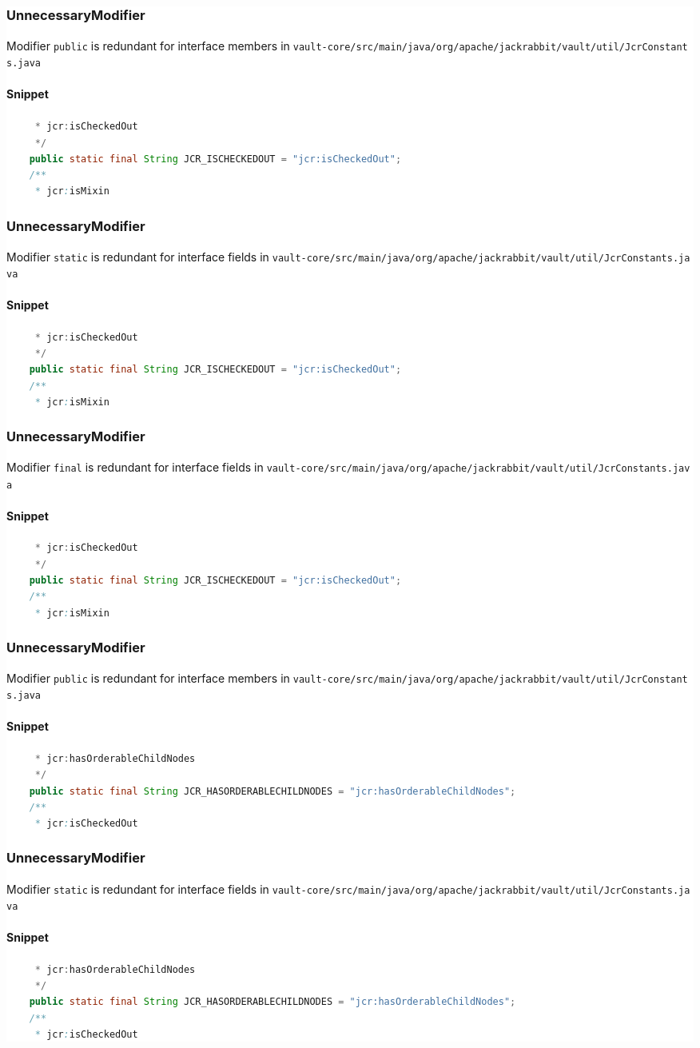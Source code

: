 ### UnnecessaryModifier
Modifier `public` is redundant for interface members
in `vault-core/src/main/java/org/apache/jackrabbit/vault/util/JcrConstants.java`
#### Snippet
```java
     * jcr:isCheckedOut
     */
    public static final String JCR_ISCHECKEDOUT = "jcr:isCheckedOut";
    /**
     * jcr:isMixin
```

### UnnecessaryModifier
Modifier `static` is redundant for interface fields
in `vault-core/src/main/java/org/apache/jackrabbit/vault/util/JcrConstants.java`
#### Snippet
```java
     * jcr:isCheckedOut
     */
    public static final String JCR_ISCHECKEDOUT = "jcr:isCheckedOut";
    /**
     * jcr:isMixin
```

### UnnecessaryModifier
Modifier `final` is redundant for interface fields
in `vault-core/src/main/java/org/apache/jackrabbit/vault/util/JcrConstants.java`
#### Snippet
```java
     * jcr:isCheckedOut
     */
    public static final String JCR_ISCHECKEDOUT = "jcr:isCheckedOut";
    /**
     * jcr:isMixin
```

### UnnecessaryModifier
Modifier `public` is redundant for interface members
in `vault-core/src/main/java/org/apache/jackrabbit/vault/util/JcrConstants.java`
#### Snippet
```java
     * jcr:hasOrderableChildNodes
     */
    public static final String JCR_HASORDERABLECHILDNODES = "jcr:hasOrderableChildNodes";
    /**
     * jcr:isCheckedOut
```

### UnnecessaryModifier
Modifier `static` is redundant for interface fields
in `vault-core/src/main/java/org/apache/jackrabbit/vault/util/JcrConstants.java`
#### Snippet
```java
     * jcr:hasOrderableChildNodes
     */
    public static final String JCR_HASORDERABLECHILDNODES = "jcr:hasOrderableChildNodes";
    /**
     * jcr:isCheckedOut
```
